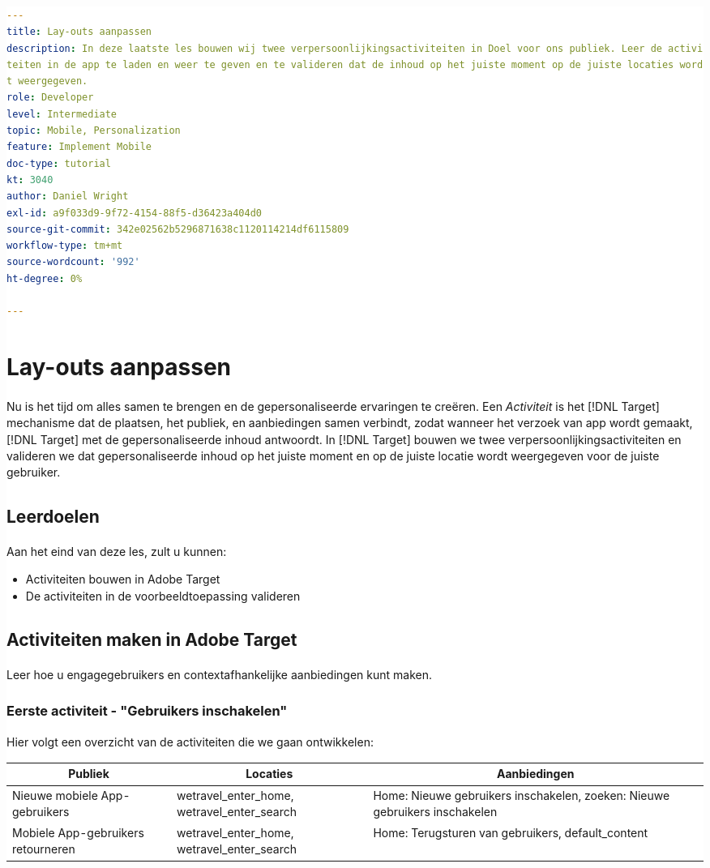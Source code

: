 ```yaml
---
title: Lay-outs aanpassen
description: In deze laatste les bouwen wij twee verpersoonlijkingsactiviteiten in Doel voor ons publiek. Leer de activiteiten in de app te laden en weer te geven en te valideren dat de inhoud op het juiste moment op de juiste locaties wordt weergegeven.
role: Developer
level: Intermediate
topic: Mobile, Personalization
feature: Implement Mobile
doc-type: tutorial
kt: 3040
author: Daniel Wright
exl-id: a9f033d9-9f72-4154-88f5-d36423a404d0
source-git-commit: 342e02562b5296871638c1120114214df6115809
workflow-type: tm+mt
source-wordcount: '992'
ht-degree: 0%

---
```


# Lay-outs aanpassen

Nu is het tijd om alles samen te brengen en de gepersonaliseerde ervaringen te creëren. Een _Activiteit_ is het [!DNL Target] mechanisme dat de plaatsen, het publiek, en aanbiedingen samen verbindt, zodat wanneer het verzoek van app wordt gemaakt, [!DNL Target] met de gepersonaliseerde inhoud antwoordt. In [!DNL Target] bouwen we twee verpersoonlijkingsactiviteiten en valideren we dat gepersonaliseerde inhoud op het juiste moment en op de juiste locatie wordt weergegeven voor de juiste gebruiker.

## Leerdoelen

Aan het eind van deze les, zult u kunnen:

* Activiteiten bouwen in Adobe Target
* De activiteiten in de voorbeeldtoepassing valideren

## Activiteiten maken in Adobe Target

Leer hoe u engagegebruikers en contextafhankelijke aanbiedingen kunt maken.

### Eerste activiteit - &quot;Gebruikers inschakelen&quot;

Hier volgt een overzicht van de activiteiten die we gaan ontwikkelen:

| Publiek | Locaties | Aanbiedingen |
|---|---|---|
| Nieuwe mobiele App-gebruikers | wetravel_enter_home, wetravel_enter_search | Home: Nieuwe gebruikers inschakelen, zoeken: Nieuwe gebruikers inschakelen |
| Mobiele App-gebruikers retourneren | wetravel_enter_home, wetravel_enter_search | Home: Terugsturen van gebruikers, default_content |

